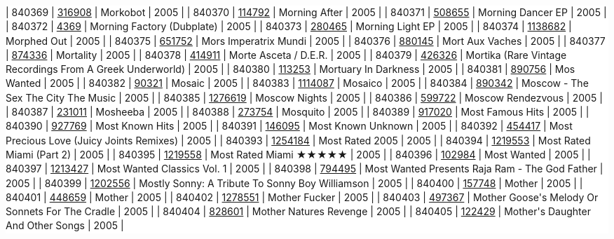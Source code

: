 | 840369 | [316908](https://www.discogs.com/master/316908) | Morkobot | 2005 |
| 840370 | [114792](https://www.discogs.com/master/114792) | Morning After | 2005 |
| 840371 | [508655](https://www.discogs.com/master/508655) | Morning Dancer EP | 2005 |
| 840372 | [4369](https://www.discogs.com/master/4369) | Morning Factory (Dubplate) | 2005 |
| 840373 | [280465](https://www.discogs.com/master/280465) | Morning Light EP | 2005 |
| 840374 | [1138682](https://www.discogs.com/master/1138682) | Morphed Out | 2005 |
| 840375 | [651752](https://www.discogs.com/master/651752) | Mors Imperatrix Mundi | 2005 |
| 840376 | [880145](https://www.discogs.com/master/880145) | Mort Aux Vaches | 2005 |
| 840377 | [874336](https://www.discogs.com/master/874336) | Mortality | 2005 |
| 840378 | [414911](https://www.discogs.com/master/414911) | Morte Asceta / D.E.R. | 2005 |
| 840379 | [426326](https://www.discogs.com/master/426326) | Mortika (Rare Vintage Recordings From A Greek Underworld) | 2005 |
| 840380 | [113253](https://www.discogs.com/master/113253) | Mortuary In Darkness | 2005 |
| 840381 | [890756](https://www.discogs.com/master/890756) | Mos Wanted | 2005 |
| 840382 | [90321](https://www.discogs.com/master/90321) | Mosaic | 2005 |
| 840383 | [1114087](https://www.discogs.com/master/1114087) | Mosaico | 2005 |
| 840384 | [890342](https://www.discogs.com/master/890342) | Moscow - The Sex The City The Music | 2005 |
| 840385 | [1276619](https://www.discogs.com/master/1276619) | Moscow Nights | 2005 |
| 840386 | [599722](https://www.discogs.com/master/599722) | Moscow Rendezvous | 2005 |
| 840387 | [231011](https://www.discogs.com/master/231011) | Mosheeba | 2005 |
| 840388 | [273754](https://www.discogs.com/master/273754) | Mosquito | 2005 |
| 840389 | [917020](https://www.discogs.com/master/917020) | Most Famous Hits | 2005 |
| 840390 | [927769](https://www.discogs.com/master/927769) | Most Known Hits | 2005 |
| 840391 | [146095](https://www.discogs.com/master/146095) | Most Known Unknown | 2005 |
| 840392 | [454417](https://www.discogs.com/master/454417) | Most Precious Love (Juicy Joints Remixes) | 2005 |
| 840393 | [1254184](https://www.discogs.com/master/1254184) | Most Rated 2005 | 2005 |
| 840394 | [1219553](https://www.discogs.com/master/1219553) | Most Rated Miami (Part 2) | 2005 |
| 840395 | [1219558](https://www.discogs.com/master/1219558) | Most Rated Miami ★★★★★ | 2005 |
| 840396 | [102984](https://www.discogs.com/master/102984) | Most Wanted | 2005 |
| 840397 | [1213427](https://www.discogs.com/master/1213427) | Most Wanted Classics Vol. 1 | 2005 |
| 840398 | [794495](https://www.discogs.com/master/794495) | Most Wanted Presents Raja Ram - The God Father | 2005 |
| 840399 | [1202556](https://www.discogs.com/master/1202556) | Mostly Sonny: A Tribute To Sonny Boy Williamson | 2005 |
| 840400 | [157748](https://www.discogs.com/master/157748) | Mother | 2005 |
| 840401 | [448659](https://www.discogs.com/master/448659) | Mother | 2005 |
| 840402 | [1278551](https://www.discogs.com/master/1278551) | Mother Fucker | 2005 |
| 840403 | [497367](https://www.discogs.com/master/497367) | Mother Goose's Melody Or Sonnets For The Cradle | 2005 |
| 840404 | [828601](https://www.discogs.com/master/828601) | Mother Natures Revenge | 2005 |
| 840405 | [122429](https://www.discogs.com/master/122429) | Mother's Daughter And Other Songs | 2005 |